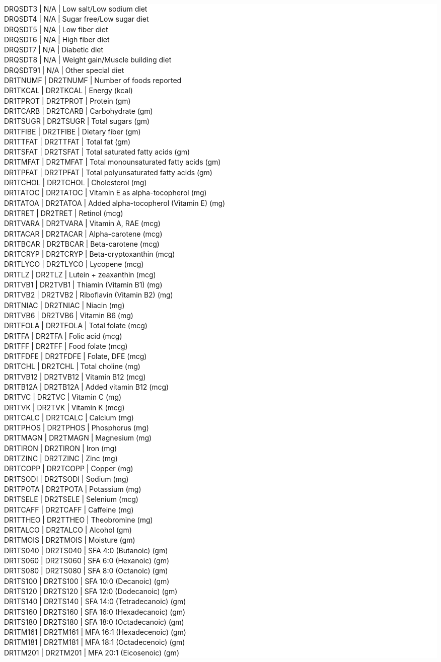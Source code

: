 DRQSDT3 |  N/A |  Low salt/Low sodium diet  
DRQSDT4 |  N/A |  Sugar free/Low sugar diet  
DRQSDT5 |  N/A |  Low fiber diet  
DRQSDT6 |  N/A |  High fiber diet  
DRQSDT7 |  N/A |  Diabetic diet  
DRQSDT8 |  N/A |  Weight gain/Muscle building diet  
DRQSDT91 |  N/A |  Other special diet  
DR1TNUMF |  DR2TNUMF |  Number of foods reported  
DR1TKCAL |  DR2TKCAL |  Energy (kcal)  
DR1TPROT |  DR2TPROT |  Protein (gm)  
DR1TCARB |  DR2TCARB |  Carbohydrate (gm)  
DR1TSUGR |  DR2TSUGR |  Total sugars (gm)  
DR1TFIBE |  DR2TFIBE |  Dietary fiber (gm)  
DR1TTFAT |  DR2TTFAT |  Total fat (gm)  
DR1TSFAT |  DR2TSFAT |  Total saturated fatty acids (gm)  
DR1TMFAT |  DR2TMFAT |  Total monounsaturated fatty acids (gm)  
DR1TPFAT |  DR2TPFAT |  Total polyunsaturated fatty acids (gm)  
DR1TCHOL |  DR2TCHOL |  Cholesterol (mg)  
DR1TATOC |  DR2TATOC |  Vitamin E as alpha-tocopherol (mg)  
DR1TATOA |  DR2TATOA |  Added alpha-tocopherol (Vitamin E) (mg)  
DR1TRET |  DR2TRET |  Retinol (mcg)  
DR1TVARA |  DR2TVARA |  Vitamin A, RAE (mcg)  
DR1TACAR |  DR2TACAR |  Alpha-carotene (mcg)  
DR1TBCAR |  DR2TBCAR |  Beta-carotene (mcg)  
DR1TCRYP |  DR2TCRYP |  Beta-cryptoxanthin (mcg)  
DR1TLYCO |  DR2TLYCO |  Lycopene (mcg)  
DR1TLZ |  DR2TLZ |  Lutein + zeaxanthin (mcg)  
DR1TVB1 |  DR2TVB1 |  Thiamin (Vitamin B1) (mg)  
DR1TVB2 |  DR2TVB2 |  Riboflavin (Vitamin B2) (mg)  
DR1TNIAC |  DR2TNIAC |  Niacin (mg)  
DR1TVB6 |  DR2TVB6 |  Vitamin B6 (mg)  
DR1TFOLA |  DR2TFOLA |  Total folate (mcg)  
DR1TFA |  DR2TFA |  Folic acid (mcg)  
DR1TFF |  DR2TFF |  Food folate (mcg)  
DR1TFDFE |  DR2TFDFE |  Folate, DFE (mcg)  
DR1TCHL |  DR2TCHL |  Total choline (mg)  
DR1TVB12 |  DR2TVB12 |  Vitamin B12 (mcg)  
DR1TB12A |  DR2TB12A |  Added vitamin B12 (mcg)  
DR1TVC |  DR2TVC |  Vitamin C (mg)  
DR1TVK |  DR2TVK |  Vitamin K (mcg)  
DR1TCALC |  DR2TCALC |  Calcium (mg)  
DR1TPHOS |  DR2TPHOS |  Phosphorus (mg)  
DR1TMAGN |  DR2TMAGN |  Magnesium (mg)  
DR1TIRON |  DR2TIRON |  Iron (mg)  
DR1TZINC |  DR2TZINC |  Zinc (mg)  
DR1TCOPP |  DR2TCOPP |  Copper (mg)  
DR1TSODI |  DR2TSODI |  Sodium (mg)  
DR1TPOTA |  DR2TPOTA |  Potassium (mg)  
DR1TSELE |  DR2TSELE |  Selenium (mcg)  
DR1TCAFF |  DR2TCAFF |  Caffeine (mg)  
DR1TTHEO |  DR2TTHEO |  Theobromine (mg)  
DR1TALCO |  DR2TALCO |  Alcohol (gm)  
DR1TMOIS |  DR2TMOIS |  Moisture (gm)  
DR1TS040 |  DR2TS040 |  SFA 4:0 (Butanoic) (gm)  
DR1TS060 |  DR2TS060 |  SFA 6:0 (Hexanoic) (gm)  
DR1TS080 |  DR2TS080 |  SFA 8:0 (Octanoic) (gm)  
DR1TS100 |  DR2TS100 |  SFA 10:0 (Decanoic) (gm)  
DR1TS120 |  DR2TS120 |  SFA 12:0 (Dodecanoic) (gm)  
DR1TS140 |  DR2TS140 |  SFA 14:0 (Tetradecanoic) (gm)  
DR1TS160 |  DR2TS160 |  SFA 16:0 (Hexadecanoic) (gm)  
DR1TS180 |  DR2TS180 |  SFA 18:0 (Octadecanoic) (gm)  
DR1TM161 |  DR2TM161 |  MFA 16:1 (Hexadecenoic) (gm)  
DR1TM181 |  DR2TM181 |  MFA 18:1 (Octadecenoic) (gm)  
DR1TM201 |  DR2TM201 |  MFA 20:1 (Eicosenoic) (gm)  